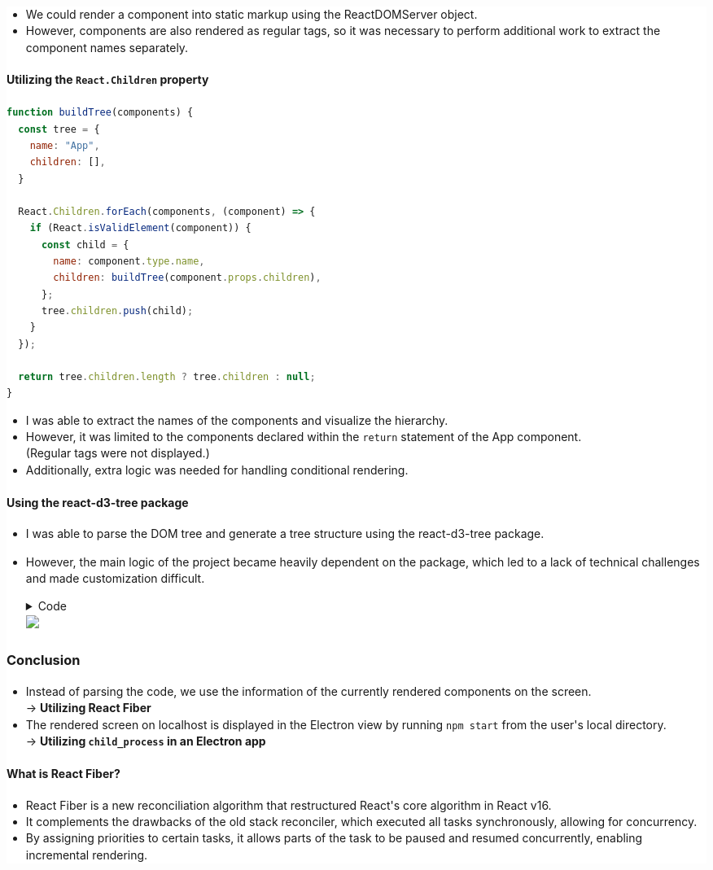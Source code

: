 * We could render a component into static markup using the ReactDOMServer object.
* However, components are also rendered as regular tags, so it was necessary to perform additional work to extract the component names separately.

#### Utilizing the `React.Children` property
  ```js
  function buildTree(components) {
    const tree = {
      name: "App",
      children: [],
    }

    React.Children.forEach(components, (component) => {
      if (React.isValidElement(component)) {
        const child = {
          name: component.type.name,
          children: buildTree(component.props.children),
        };
        tree.children.push(child);
      }
    });

    return tree.children.length ? tree.children : null;
  }
  ```
* I was able to extract the names of the components and visualize the hierarchy.
* However, it was limited to the components declared within the `return` statement of the App component.  
  (Regular tags were not displayed.)
* Additionally, extra logic was needed for handling conditional rendering.

#### Using the react-d3-tree package
* I was able to parse the DOM tree and generate a tree structure using the react-d3-tree package.
* However, the main logic of the project became heavily dependent on the package, which led to a lack of technical challenges and made customization difficult.
  <details><summary>Code</summary></details>

  <img width=300 src="https://github.com/pmjuu/climick-client/assets/50537876/ca17a12b-d3db-498e-af4d-d7a85ca90e4a">

### Conclusion

* Instead of parsing the code, we use the information of the currently rendered components on the screen.<br>
    -> **Utilizing React Fiber**
* The rendered screen on localhost is displayed in the Electron view by running `npm start` from the user's local directory.<br>
    -> **Utilizing `child_process` in an Electron app**

#### What is React Fiber?

* React Fiber is a new reconciliation algorithm that restructured React's core algorithm in React v16.
* It complements the drawbacks of the old stack reconciler, which executed all tasks synchronously, allowing for concurrency.
* By assigning priorities to certain tasks, it allows parts of the task to be paused and resumed concurrently, enabling incremental rendering.
